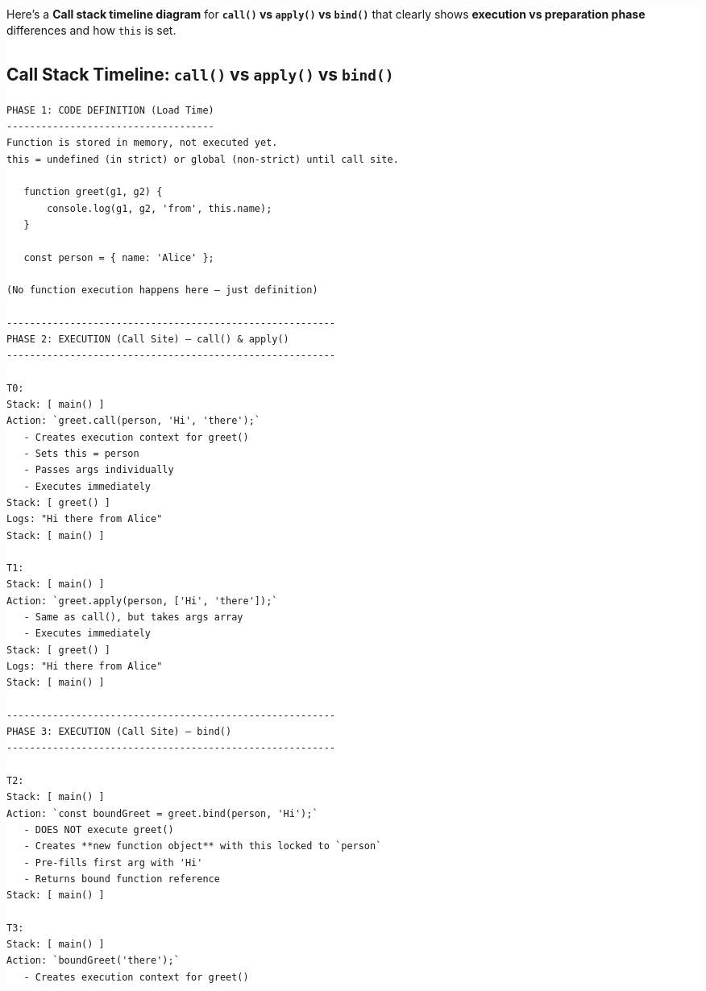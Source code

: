 

Here’s a **Call stack timeline diagram** for **`call()` vs `apply()` vs `bind()`** that clearly shows **execution vs preparation phase** differences and how `this` is set.



## **Call Stack Timeline: `call()` vs `apply()` vs `bind()`**

```
PHASE 1: CODE DEFINITION (Load Time)
------------------------------------
Function is stored in memory, not executed yet.
this = undefined (in strict) or global (non-strict) until call site.

   function greet(g1, g2) {
       console.log(g1, g2, 'from', this.name);
   }

   const person = { name: 'Alice' };

(No function execution happens here — just definition)

---------------------------------------------------------
PHASE 2: EXECUTION (Call Site) — call() & apply()
---------------------------------------------------------

T0: 
Stack: [ main() ]
Action: `greet.call(person, 'Hi', 'there');`
   - Creates execution context for greet()
   - Sets this = person
   - Passes args individually
   - Executes immediately
Stack: [ greet() ]
Logs: "Hi there from Alice"
Stack: [ main() ]

T1: 
Stack: [ main() ]
Action: `greet.apply(person, ['Hi', 'there']);`
   - Same as call(), but takes args array
   - Executes immediately
Stack: [ greet() ]
Logs: "Hi there from Alice"
Stack: [ main() ]

---------------------------------------------------------
PHASE 3: EXECUTION (Call Site) — bind()
---------------------------------------------------------

T2:
Stack: [ main() ]
Action: `const boundGreet = greet.bind(person, 'Hi');`
   - DOES NOT execute greet()
   - Creates **new function object** with this locked to `person`
   - Pre-fills first arg with 'Hi'
   - Returns bound function reference
Stack: [ main() ]

T3:
Stack: [ main() ]
Action: `boundGreet('there');`
   - Creates execution context for greet()
```